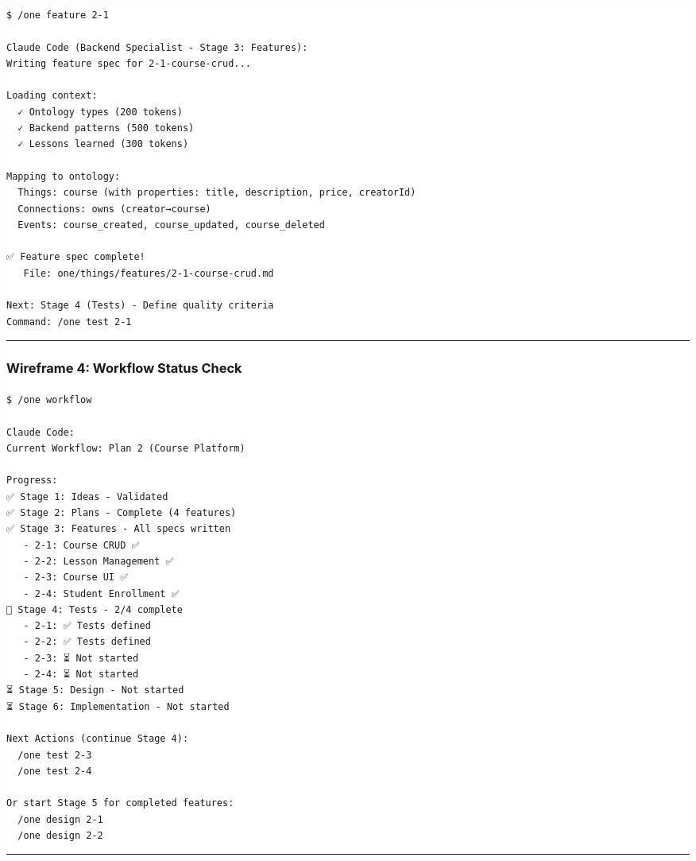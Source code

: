 ```
$ /one feature 2-1

Claude Code (Backend Specialist - Stage 3: Features):
Writing feature spec for 2-1-course-crud...

Loading context:
  ✓ Ontology types (200 tokens)
  ✓ Backend patterns (500 tokens)
  ✓ Lessons learned (300 tokens)

Mapping to ontology:
  Things: course (with properties: title, description, price, creatorId)
  Connections: owns (creator→course)
  Events: course_created, course_updated, course_deleted

✅ Feature spec complete!
   File: one/things/features/2-1-course-crud.md

Next: Stage 4 (Tests) - Define quality criteria
Command: /one test 2-1
```

---

### Wireframe 4: Workflow Status Check

```
$ /one workflow

Claude Code:
Current Workflow: Plan 2 (Course Platform)

Progress:
✅ Stage 1: Ideas - Validated
✅ Stage 2: Plans - Complete (4 features)
✅ Stage 3: Features - All specs written
   - 2-1: Course CRUD ✅
   - 2-2: Lesson Management ✅
   - 2-3: Course UI ✅
   - 2-4: Student Enrollment ✅
🔄 Stage 4: Tests - 2/4 complete
   - 2-1: ✅ Tests defined
   - 2-2: ✅ Tests defined
   - 2-3: ⏳ Not started
   - 2-4: ⏳ Not started
⏳ Stage 5: Design - Not started
⏳ Stage 6: Implementation - Not started

Next Actions (continue Stage 4):
  /one test 2-3
  /one test 2-4

Or start Stage 5 for completed features:
  /one design 2-1
  /one design 2-2
```

---